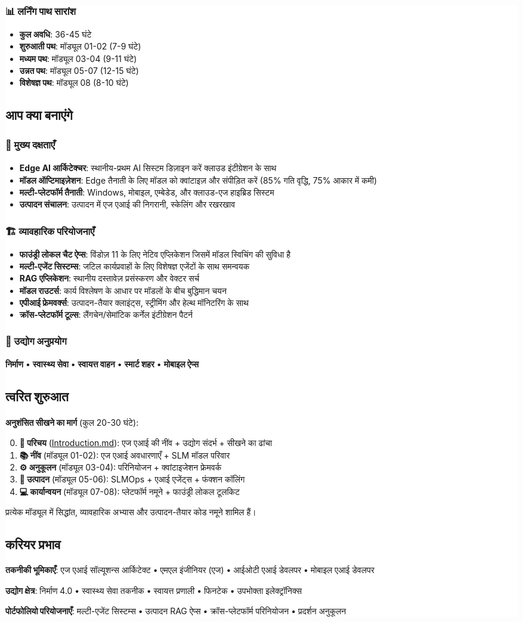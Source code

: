 ### 📊 **लर्निंग पाथ सारांश**
- **कुल अवधि**: 36-45 घंटे
- **शुरुआती पथ**: मॉड्यूल 01-02 (7-9 घंटे)  
- **मध्यम पथ**: मॉड्यूल 03-04 (9-11 घंटे)
- **उन्नत पथ**: मॉड्यूल 05-07 (12-15 घंटे)
- **विशेषज्ञ पथ**: मॉड्यूल 08 (8-10 घंटे)

## आप क्या बनाएंगे

### 🎯 मुख्य दक्षताएँ
- **Edge AI आर्किटेक्चर**: स्थानीय-प्रथम AI सिस्टम डिज़ाइन करें क्लाउड इंटीग्रेशन के साथ
- **मॉडल ऑप्टिमाइज़ेशन**: Edge तैनाती के लिए मॉडल को क्वांटाइज़ और संपीड़ित करें (85% गति वृद्धि, 75% आकार में कमी)
- **मल्टी-प्लेटफॉर्म तैनाती**: Windows, मोबाइल, एम्बेडेड, और क्लाउड-एज हाइब्रिड सिस्टम
- **उत्पादन संचालन**: उत्पादन में एज एआई की निगरानी, स्केलिंग और रखरखाव

### 🏗️ व्यावहारिक परियोजनाएँ
- **फाउंड्री लोकल चैट ऐप्स**: विंडोज़ 11 के लिए नेटिव एप्लिकेशन जिसमें मॉडल स्विचिंग की सुविधा है  
- **मल्टी-एजेंट सिस्टम्स**: जटिल कार्यप्रवाहों के लिए विशेषज्ञ एजेंटों के साथ समन्वयक  
- **RAG एप्लिकेशन**: स्थानीय दस्तावेज़ प्रसंस्करण और वेक्टर सर्च  
- **मॉडल राउटर्स**: कार्य विश्लेषण के आधार पर मॉडलों के बीच बुद्धिमान चयन  
- **एपीआई फ्रेमवर्क्स**: उत्पादन-तैयार क्लाइंट्स, स्ट्रीमिंग और हेल्थ मॉनिटरिंग के साथ  
- **क्रॉस-प्लेटफॉर्म टूल्स**: लैंगचेन/सेमांटिक कर्नेल इंटीग्रेशन पैटर्न

### 🏢 उद्योग अनुप्रयोग
**निर्माण** • **स्वास्थ्य सेवा** • **स्वायत्त वाहन** • **स्मार्ट शहर** • **मोबाइल ऐप्स**

## त्वरित शुरुआत

**अनुशंसित सीखने का मार्ग** (कुल 20-30 घंटे):

0. **📖 परिचय** ([Introduction.md](./introduction.md)): एज एआई की नींव + उद्योग संदर्भ + सीखने का ढांचा  
1. **📚 नींव** (मॉड्यूल 01-02): एज एआई अवधारणाएँ + SLM मॉडल परिवार  
2. **⚙️ अनुकूलन** (मॉड्यूल 03-04): परिनियोजन + क्वांटाइजेशन फ्रेमवर्क  
3. **🚀 उत्पादन** (मॉड्यूल 05-06): SLMOps + एआई एजेंट्स + फंक्शन कॉलिंग  
4. **💻 कार्यान्वयन** (मॉड्यूल 07-08): प्लेटफॉर्म नमूने + फाउंड्री लोकल टूलकिट  

प्रत्येक मॉड्यूल में सिद्धांत, व्यावहारिक अभ्यास और उत्पादन-तैयार कोड नमूने शामिल हैं।

## करियर प्रभाव

**तकनीकी भूमिकाएँ**: एज एआई सॉल्यूशन्स आर्किटेक्ट • एमएल इंजीनियर (एज) • आईओटी एआई डेवलपर • मोबाइल एआई डेवलपर  

**उद्योग क्षेत्र**: निर्माण 4.0 • स्वास्थ्य सेवा तकनीक • स्वायत्त प्रणाली • फिनटेक • उपभोक्ता इलेक्ट्रॉनिक्स  

**पोर्टफोलियो परियोजनाएँ**: मल्टी-एजेंट सिस्टम्स • उत्पादन RAG ऐप्स • क्रॉस-प्लेटफॉर्म परिनियोजन • प्रदर्शन अनुकूलन  
